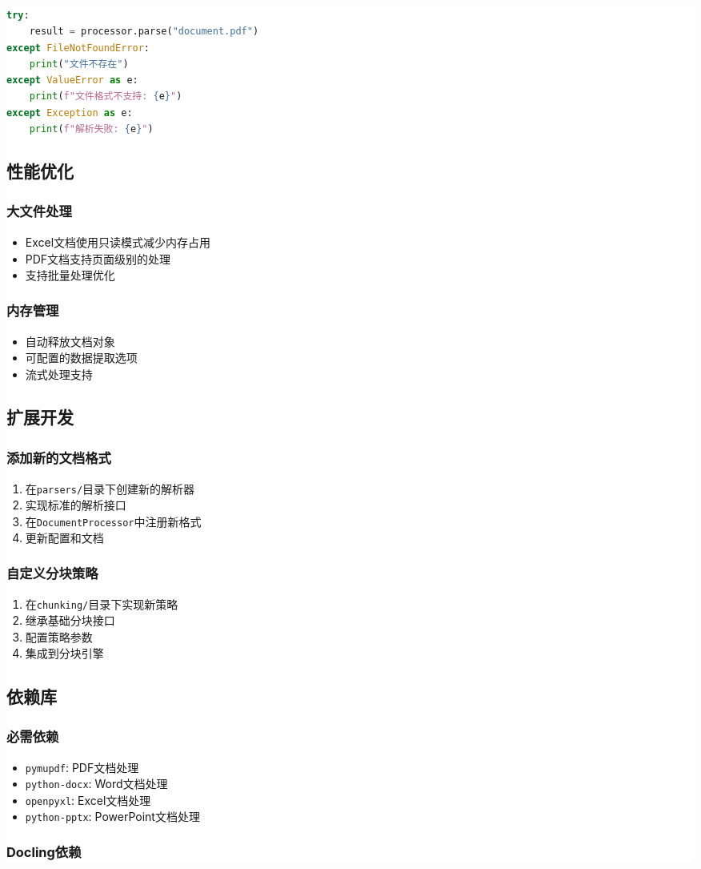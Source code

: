```python
try:
    result = processor.parse("document.pdf")
except FileNotFoundError:
    print("文件不存在")
except ValueError as e:
    print(f"文件格式不支持: {e}")
except Exception as e:
    print(f"解析失败: {e}")
```

## 性能优化

### 大文件处理

- Excel文档使用只读模式减少内存占用
- PDF文档支持页面级别的处理
- 支持批量处理优化

### 内存管理

- 自动释放文档对象
- 可配置的数据提取选项
- 流式处理支持

## 扩展开发

### 添加新的文档格式

1. 在`parsers/`目录下创建新的解析器
2. 实现标准的解析接口
3. 在`DocumentProcessor`中注册新格式
4. 更新配置和文档

### 自定义分块策略

1. 在`chunking/`目录下实现新策略
2. 继承基础分块接口
3. 配置策略参数
4. 集成到分块引擎

## 依赖库

### 必需依赖

- `pymupdf`: PDF文档处理
- `python-docx`: Word文档处理
- `openpyxl`: Excel文档处理
- `python-pptx`: PowerPoint文档处理

### Docling依赖
